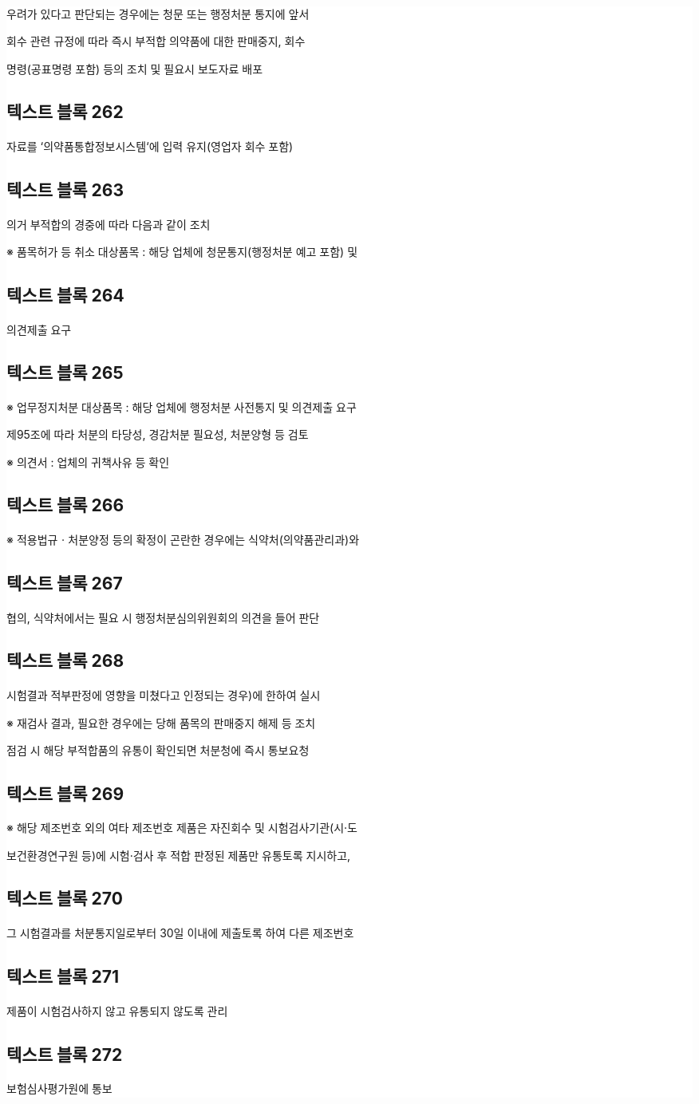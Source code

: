우려가 있다고 판단되는 경우에는 청문 또는 행정처분 통지에 앞서

회수 관련 규정에 따라 즉시 부적합 의약품에 대한 판매중지, 회수

명령(공표명령 포함) 등의 조치 및 필요시 보도자료 배포

## 텍스트 블록 262
자료를 ‘의약품통합정보시스템‘에 입력 유지(영업자 회수 포함)

## 텍스트 블록 263
의거 부적합의 경중에 따라 다음과 같이 조치

※ 품목허가 등 취소 대상품목 : 해당 업체에 청문통지(행정처분 예고 포함) 및

## 텍스트 블록 264
의견제출 요구

## 텍스트 블록 265
※ 업무정지처분 대상품목 : 해당 업체에 행정처분 사전통지 및 의견제출 요구

제95조에 따라 처분의 타당성, 경감처분 필요성, 처분양형 등 검토

※ 의견서 : 업체의 귀책사유 등 확인

## 텍스트 블록 266
※ 적용법규ㆍ처분양정 등의 확정이 곤란한 경우에는 식약처(의약품관리과)와

## 텍스트 블록 267
협의, 식약처에서는 필요 시 행정처분심의위원회의 의견을 들어 판단

## 텍스트 블록 268
시험결과 적부판정에 영향을 미쳤다고 인정되는 경우)에 한하여 실시

※ 재검사 결과, 필요한 경우에는 당해 품목의 판매중지 해제 등 조치

점검 시 해당 부적합품의 유통이 확인되면 처분청에 즉시 통보요청

## 텍스트 블록 269
※ 해당 제조번호 외의 여타 제조번호 제품은 자진회수 및 시험검사기관(시·도

보건환경연구원 등)에 시험·검사 후 적합 판정된 제품만 유통토록 지시하고,

## 텍스트 블록 270
그 시험결과를 처분통지일로부터 30일 이내에 제출토록 하여 다른 제조번호

## 텍스트 블록 271
제품이 시험검사하지 않고 유통되지 않도록 관리

## 텍스트 블록 272
보험심사평가원에 통보
